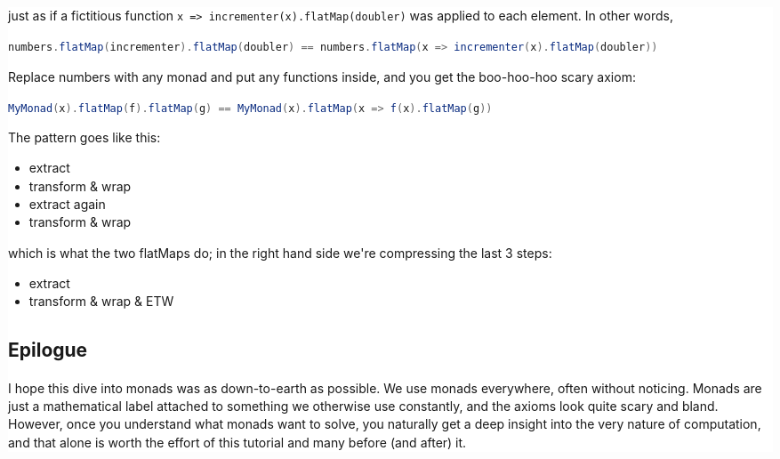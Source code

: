just as if a fictitious function `x => incrementer(x).flatMap(doubler)` was applied to each element. In other words,

```scala
numbers.flatMap(incrementer).flatMap(doubler) == numbers.flatMap(x => incrementer(x).flatMap(doubler))
```

Replace numbers with any monad and put any functions inside, and you get the boo-hoo-hoo scary axiom:

```scala
MyMonad(x).flatMap(f).flatMap(g) == MyMonad(x).flatMap(x => f(x).flatMap(g))
```

The pattern goes like this:
  - extract
  - transform & wrap
  - extract again
  - transform & wrap

which is what the two flatMaps do; in the right hand side we're compressing the last 3 steps:
  - extract
  - transform & wrap & ETW

## Epilogue

I hope this dive into monads was as down-to-earth as possible. We use monads everywhere, often without noticing. Monads are just a mathematical label attached to something we otherwise use constantly, and the axioms look quite scary and bland. However, once you understand what monads want to solve, you naturally get a deep insight into the very nature of computation, and that alone is worth the effort of this tutorial and many before (and after) it.
